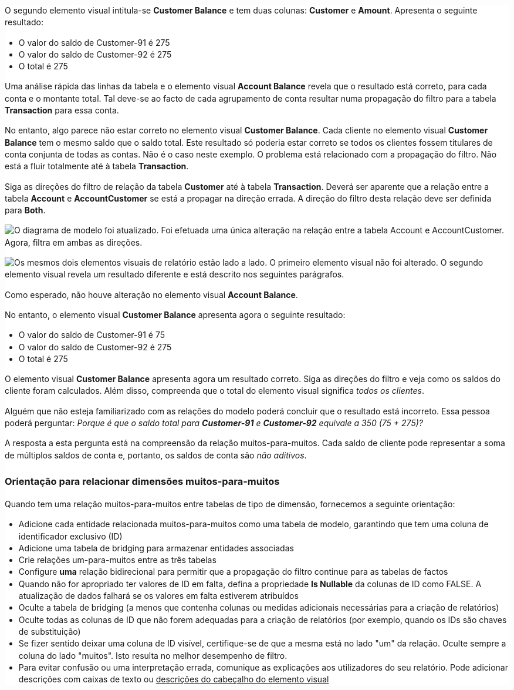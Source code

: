 O segundo elemento visual intitula-se **Customer Balance** e tem duas colunas: **Customer** e **Amount**. Apresenta o seguinte resultado:

- O valor do saldo de Customer-91 é 275
- O valor do saldo de Customer-92 é 275
- O total é 275

Uma análise rápida das linhas da tabela e o elemento visual **Account Balance** revela que o resultado está correto, para cada conta e o montante total. Tal deve-se ao facto de cada agrupamento de conta resultar numa propagação do filtro para a tabela **Transaction** para essa conta.

No entanto, algo parece não estar correto no elemento visual **Customer Balance**. Cada cliente no elemento visual **Customer Balance** tem o mesmo saldo que o saldo total. Este resultado só poderia estar correto se todos os clientes fossem titulares de conta conjunta de todas as contas. Não é o caso neste exemplo. O problema está relacionado com a propagação do filtro. Não está a fluir totalmente até à tabela **Transaction**.

Siga as direções do filtro de relação da tabela **Customer** até à tabela **Transaction**. Deverá ser aparente que a relação entre a tabela **Account** e **AccountCustomer** se está a propagar na direção errada. A direção do filtro desta relação deve ser definida para **Both**.

![O diagrama de modelo foi atualizado. Foi efetuada uma única alteração na relação entre a tabela Account e AccountCustomer. Agora, filtra em ambas as direções.](media/relationships-many-to-many/bank-account-customer-model-related-tables-3.png)

![Os mesmos dois elementos visuais de relatório estão lado a lado. O primeiro elemento visual não foi alterado. O segundo elemento visual revela um resultado diferente e está descrito nos seguintes parágrafos.](media/relationships-many-to-many/bank-account-customer-model-queried-2.png)

Como esperado, não houve alteração no elemento visual **Account Balance**.

No entanto, o elemento visual **Customer Balance** apresenta agora o seguinte resultado:

- O valor do saldo de Customer-91 é 75
- O valor do saldo de Customer-92 é 275
- O total é 275

O elemento visual **Customer Balance** apresenta agora um resultado correto. Siga as direções do filtro e veja como os saldos do cliente foram calculados. Além disso, compreenda que o total do elemento visual significa _todos os clientes_.

Alguém que não esteja familiarizado com as relações do modelo poderá concluir que o resultado está incorreto. Essa pessoa poderá perguntar: _Porque é que o saldo total para **Customer-91** e **Customer-92** equivale a 350 (75 + 275)?_

A resposta a esta pergunta está na compreensão da relação muitos-para-muitos. Cada saldo de cliente pode representar a soma de múltiplos saldos de conta e, portanto, os saldos de conta são _não aditivos_.

### <a name="relate-many-to-many-dimensions-guidance"></a>Orientação para relacionar dimensões muitos-para-muitos

Quando tem uma relação muitos-para-muitos entre tabelas de tipo de dimensão, fornecemos a seguinte orientação:

- Adicione cada entidade relacionada muitos-para-muitos como uma tabela de modelo, garantindo que tem uma coluna de identificador exclusivo (ID)
- Adicione uma tabela de bridging para armazenar entidades associadas
- Crie relações um-para-muitos entre as três tabelas
- Configure **uma** relação bidirecional para permitir que a propagação do filtro continue para as tabelas de factos
- Quando não for apropriado ter valores de ID em falta, defina a propriedade **Is Nullable** da colunas de ID como FALSE. A atualização de dados falhará se os valores em falta estiverem atribuídos
- Oculte a tabela de bridging (a menos que contenha colunas ou medidas adicionais necessárias para a criação de relatórios)
- Oculte todas as colunas de ID que não forem adequadas para a criação de relatórios (por exemplo, quando os IDs são chaves de substituição)
- Se fizer sentido deixar uma coluna de ID visível, certifique-se de que a mesma está no lado "um" da relação. Oculte sempre a coluna do lado "muitos". Isto resulta no melhor desempenho de filtro.
- Para evitar confusão ou uma interpretação errada, comunique as explicações aos utilizadores do seu relatório. Pode adicionar descrições com caixas de texto ou [descrições do cabeçalho do elemento visual](report-page-tooltips.md)

